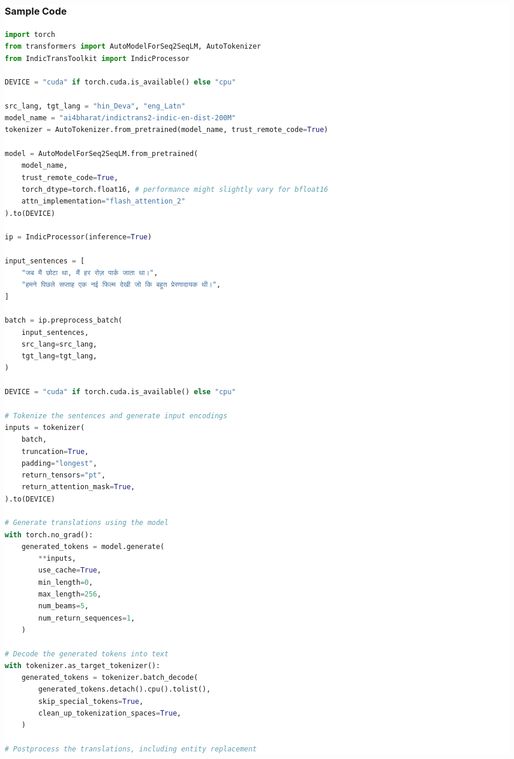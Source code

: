 ### Sample Code
```python
import torch
from transformers import AutoModelForSeq2SeqLM, AutoTokenizer
from IndicTransToolkit import IndicProcessor

DEVICE = "cuda" if torch.cuda.is_available() else "cpu"

src_lang, tgt_lang = "hin_Deva", "eng_Latn"
model_name = "ai4bharat/indictrans2-indic-en-dist-200M"
tokenizer = AutoTokenizer.from_pretrained(model_name, trust_remote_code=True)

model = AutoModelForSeq2SeqLM.from_pretrained(
    model_name, 
    trust_remote_code=True, 
    torch_dtype=torch.float16, # performance might slightly vary for bfloat16
    attn_implementation="flash_attention_2"
).to(DEVICE)

ip = IndicProcessor(inference=True)

input_sentences = [
    "जब मैं छोटा था, मैं हर रोज़ पार्क जाता था।",
    "हमने पिछले सप्ताह एक नई फिल्म देखी जो कि बहुत प्रेरणादायक थी।",
]

batch = ip.preprocess_batch(
    input_sentences,
    src_lang=src_lang,
    tgt_lang=tgt_lang,
)

DEVICE = "cuda" if torch.cuda.is_available() else "cpu"

# Tokenize the sentences and generate input encodings
inputs = tokenizer(
    batch,
    truncation=True,
    padding="longest",
    return_tensors="pt",
    return_attention_mask=True,
).to(DEVICE)

# Generate translations using the model
with torch.no_grad():
    generated_tokens = model.generate(
        **inputs,
        use_cache=True,
        min_length=0,
        max_length=256,
        num_beams=5,
        num_return_sequences=1,
    )

# Decode the generated tokens into text
with tokenizer.as_target_tokenizer():
    generated_tokens = tokenizer.batch_decode(
        generated_tokens.detach().cpu().tolist(),
        skip_special_tokens=True,
        clean_up_tokenization_spaces=True,
    )

# Postprocess the translations, including entity replacement
```